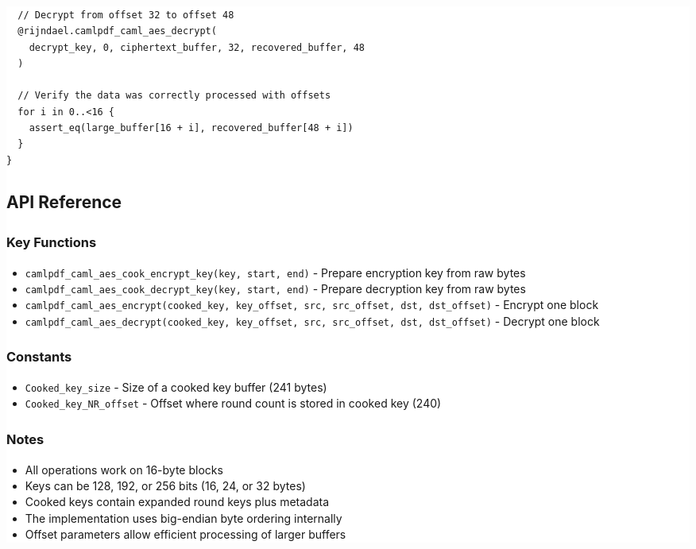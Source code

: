 ```moonbit
  // Decrypt from offset 32 to offset 48  
  @rijndael.camlpdf_caml_aes_decrypt(
    decrypt_key, 0, ciphertext_buffer, 32, recovered_buffer, 48
  )
  
  // Verify the data was correctly processed with offsets
  for i in 0..<16 {
    assert_eq(large_buffer[16 + i], recovered_buffer[48 + i])
  }
}
```

## API Reference

### Key Functions

- `camlpdf_caml_aes_cook_encrypt_key(key, start, end)` - Prepare encryption key from raw bytes
- `camlpdf_caml_aes_cook_decrypt_key(key, start, end)` - Prepare decryption key from raw bytes  
- `camlpdf_caml_aes_encrypt(cooked_key, key_offset, src, src_offset, dst, dst_offset)` - Encrypt one block
- `camlpdf_caml_aes_decrypt(cooked_key, key_offset, src, src_offset, dst, dst_offset)` - Decrypt one block

### Constants

- `Cooked_key_size` - Size of a cooked key buffer (241 bytes)
- `Cooked_key_NR_offset` - Offset where round count is stored in cooked key (240)

### Notes

- All operations work on 16-byte blocks
- Keys can be 128, 192, or 256 bits (16, 24, or 32 bytes)
- Cooked keys contain expanded round keys plus metadata
- The implementation uses big-endian byte ordering internally
- Offset parameters allow efficient processing of larger buffers
